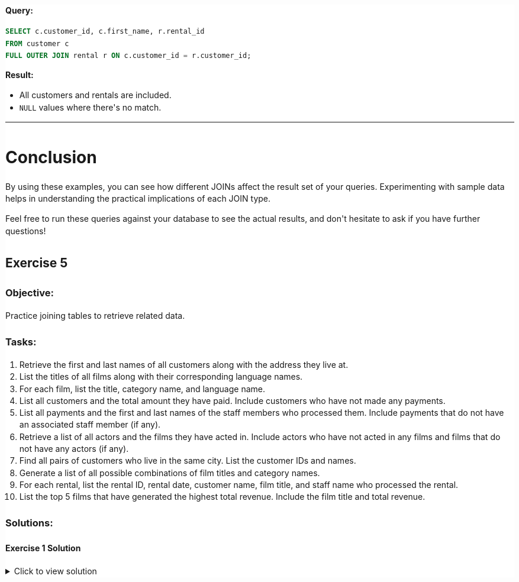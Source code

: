 **Query:**

```sql
SELECT c.customer_id, c.first_name, r.rental_id
FROM customer c
FULL OUTER JOIN rental r ON c.customer_id = r.customer_id;
```

**Result:**

- All customers and rentals are included.
- `NULL` values where there's no match.

---

# **Conclusion**

By using these examples, you can see how different JOINs affect the result set of your queries. Experimenting with sample data helps in understanding the practical implications of each JOIN type.

Feel free to run these queries against your database to see the actual results, and don't hesitate to ask if you have further questions!

## **Exercise 5**

### **Objective:**

Practice joining tables to retrieve related data.

### **Tasks:**

1. Retrieve the first and last names of all customers along with the address they live at.
2. List the titles of all films along with their corresponding language names.
3. For each film, list the title, category name, and language name.
4. List all customers and the total amount they have paid. Include customers who have not made any payments.
5. List all payments and the first and last names of the staff members who processed them. Include payments that do not have an associated staff member (if any).
6. Retrieve a list of all actors and the films they have acted in. Include actors who have not acted in any films and films that do not have any actors (if any).
7. Find all pairs of customers who live in the same city. List the customer IDs and names.
8. Generate a list of all possible combinations of film titles and category names.
9. For each rental, list the rental ID, rental date, customer name, film title, and staff name who processed the rental.
10. List the top 5 films that have generated the highest total revenue. Include the film title and total revenue.

### **Solutions:**

#### **Exercise 1 Solution**

<details>
  <summary>Click to view solution</summary>

